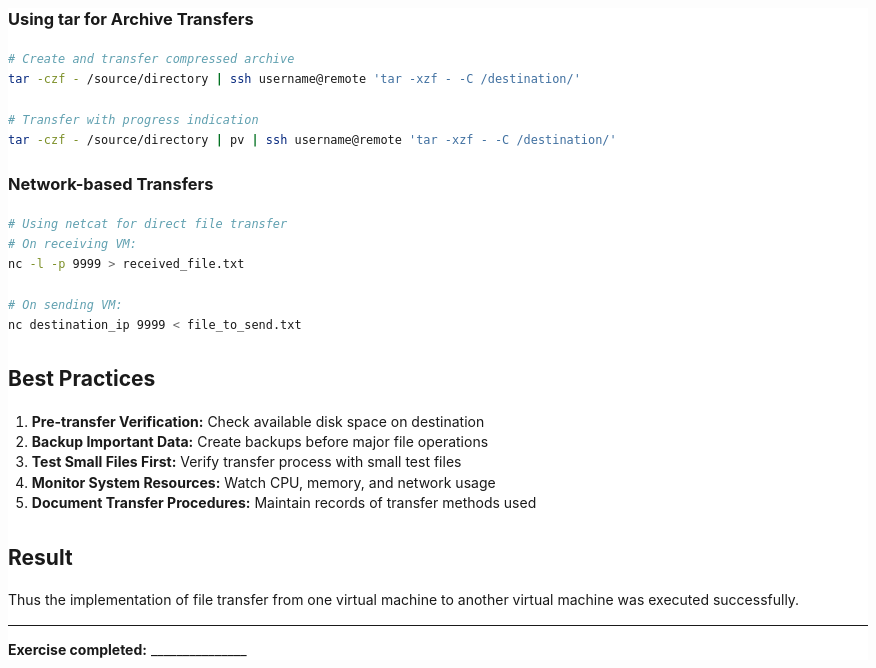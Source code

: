 ### Using tar for Archive Transfers

```bash
# Create and transfer compressed archive
tar -czf - /source/directory | ssh username@remote 'tar -xzf - -C /destination/'

# Transfer with progress indication
tar -czf - /source/directory | pv | ssh username@remote 'tar -xzf - -C /destination/'
```

### Network-based Transfers

```bash
# Using netcat for direct file transfer
# On receiving VM:
nc -l -p 9999 > received_file.txt

# On sending VM:
nc destination_ip 9999 < file_to_send.txt
```

## Best Practices

1. **Pre-transfer Verification:** Check available disk space on destination
2. **Backup Important Data:** Create backups before major file operations
3. **Test Small Files First:** Verify transfer process with small test files
4. **Monitor System Resources:** Watch CPU, memory, and network usage
5. **Document Transfer Procedures:** Maintain records of transfer methods used

## Result

Thus the implementation of file transfer from one virtual machine to another virtual machine was executed successfully.

---

**Exercise completed:** _______________